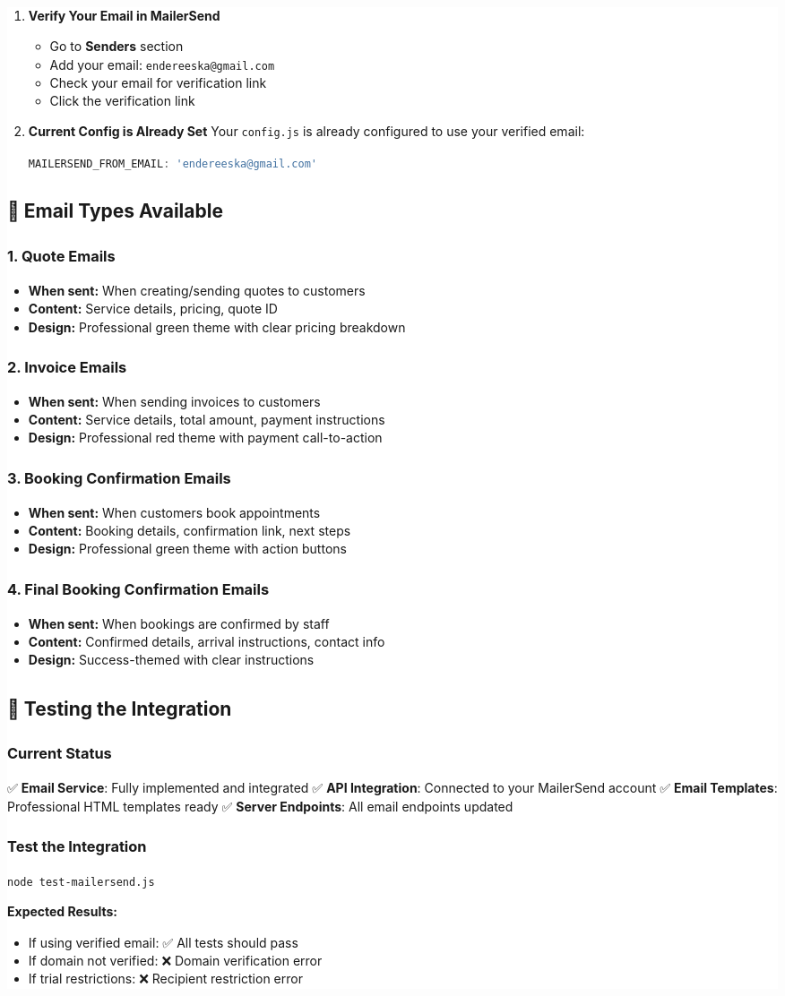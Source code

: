 1. **Verify Your Email in MailerSend**
   - Go to **Senders** section
   - Add your email: `endereeska@gmail.com`
   - Check your email for verification link
   - Click the verification link

2. **Current Config is Already Set**
   Your `config.js` is already configured to use your verified email:
   ```javascript
   MAILERSEND_FROM_EMAIL: 'endereeska@gmail.com'
   ```

## 📧 Email Types Available

### 1. Quote Emails
- **When sent:** When creating/sending quotes to customers
- **Content:** Service details, pricing, quote ID
- **Design:** Professional green theme with clear pricing breakdown

### 2. Invoice Emails
- **When sent:** When sending invoices to customers
- **Content:** Service details, total amount, payment instructions
- **Design:** Professional red theme with payment call-to-action

### 3. Booking Confirmation Emails
- **When sent:** When customers book appointments
- **Content:** Booking details, confirmation link, next steps
- **Design:** Professional green theme with action buttons

### 4. Final Booking Confirmation Emails
- **When sent:** When bookings are confirmed by staff
- **Content:** Confirmed details, arrival instructions, contact info
- **Design:** Success-themed with clear instructions

## 🧪 Testing the Integration

### Current Status
✅ **Email Service**: Fully implemented and integrated
✅ **API Integration**: Connected to your MailerSend account
✅ **Email Templates**: Professional HTML templates ready
✅ **Server Endpoints**: All email endpoints updated

### Test the Integration
```bash
node test-mailersend.js
```

**Expected Results:**
- If using verified email: ✅ All tests should pass
- If domain not verified: ❌ Domain verification error
- If trial restrictions: ❌ Recipient restriction error
